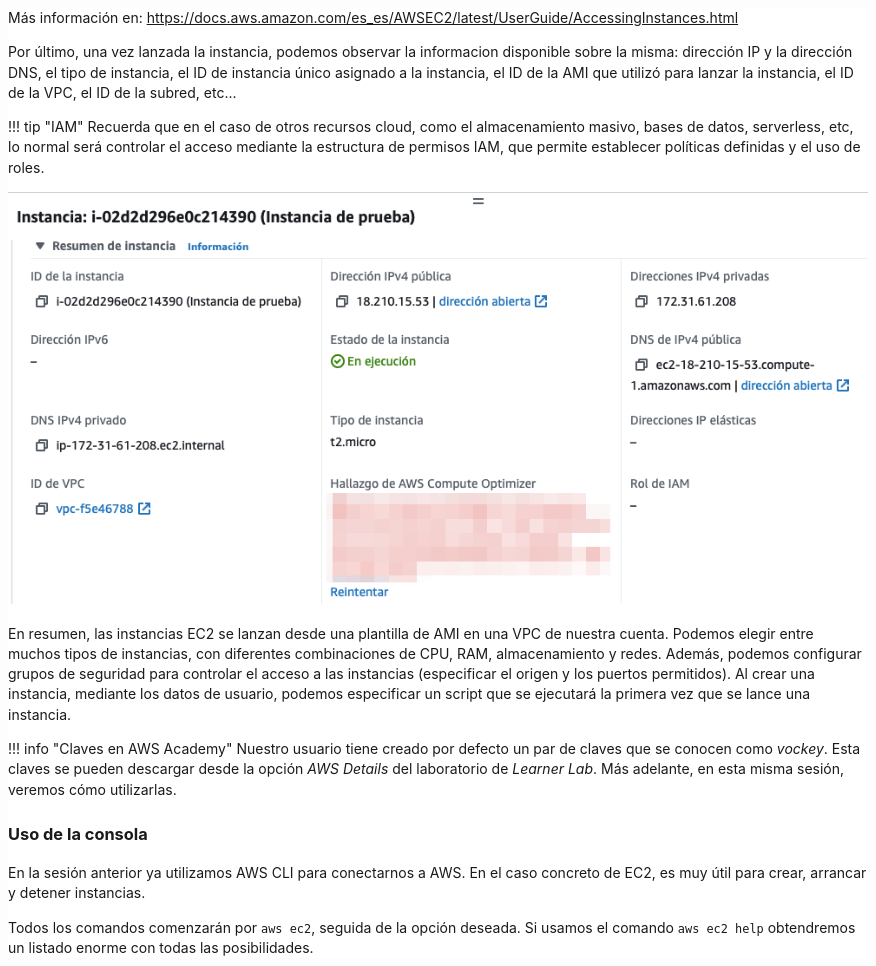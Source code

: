 Más información en: <https://docs.aws.amazon.com/es_es/AWSEC2/latest/UserGuide/AccessingInstances.html>

Por último, una vez lanzada la instancia, podemos observar la informacion disponible sobre la misma: dirección IP y la dirección DNS, el tipo de instancia, el ID de instancia único asignado a la instancia, el ID de la AMI que utilizó para lanzar la instancia, el ID de la VPC, el ID de la subred, etc...

!!! tip "IAM"
    Recuerda que en el caso de otros recursos cloud, como el almacenamiento masivo, bases de datos, serverless, etc, lo normal será controlar el acceso mediante la estructura de permisos IAM, que permite establecer políticas definidas y el uso de roles.

![Paso 7 - Resumen](../imagenes/cloud/037resumen.png)

En resumen, las instancias EC2 se lanzan desde una plantilla de AMI en una VPC de nuestra cuenta. Podemos elegir entre muchos tipos de instancias, con diferentes combinaciones de CPU, RAM, almacenamiento y redes. Además, podemos configurar grupos de seguridad para controlar el acceso a las instancias (especificar el origen y los puertos permitidos). Al crear una instancia, mediante los datos de usuario, podemos especificar un script que se ejecutará la primera vez que se lance una instancia.

!!! info "Claves en AWS Academy"
    Nuestro usuario tiene creado por defecto un par de claves que se conocen como *vockey*. Esta claves se pueden descargar desde la opción *AWS Details* del laboratorio de *Learner Lab*. Más adelante, en esta misma sesión, veremos cómo utilizarlas.

### Uso de la consola

En la sesión anterior ya utilizamos AWS CLI para conectarnos a AWS. En el caso concreto de EC2, es muy útil para crear, arrancar y detener instancias.

Todos los comandos comenzarán por `aws ec2`, seguida de la opción deseada. Si usamos el comando `aws ec2 help` obtendremos un listado enorme con todas las posibilidades.
